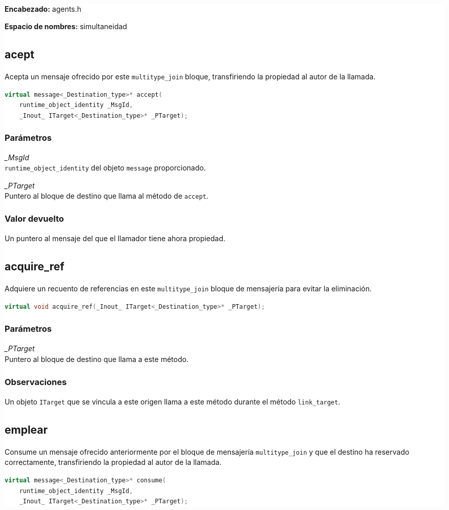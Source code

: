 **Encabezado:** agents.h

**Espacio de nombres:** simultaneidad

## <a name="accept"></a>acept

Acepta un mensaje ofrecido por este `multitype_join` bloque, transfiriendo la propiedad al autor de la llamada.

```cpp
virtual message<_Destination_type>* accept(
    runtime_object_identity _MsgId,
    _Inout_ ITarget<_Destination_type>* _PTarget);
```

### <a name="parameters"></a>Parámetros

*_MsgId*<br/>
`runtime_object_identity` del objeto `message` proporcionado.

*_PTarget*<br/>
Puntero al bloque de destino que llama al método de `accept`.

### <a name="return-value"></a>Valor devuelto

Un puntero al mensaje del que el llamador tiene ahora propiedad.

## <a name="acquire_ref"></a>acquire_ref

Adquiere un recuento de referencias en este `multitype_join` bloque de mensajería para evitar la eliminación.

```cpp
virtual void acquire_ref(_Inout_ ITarget<_Destination_type>* _PTarget);
```

### <a name="parameters"></a>Parámetros

*_PTarget*<br/>
Puntero al bloque de destino que llama a este método.

### <a name="remarks"></a>Observaciones

Un objeto `ITarget` que se vincula a este origen llama a este método durante el método `link_target`.

## <a name="consume"></a>emplear

Consume un mensaje ofrecido anteriormente por el bloque de mensajería `multitype_join` y que el destino ha reservado correctamente, transfiriendo la propiedad al autor de la llamada.

```cpp
virtual message<_Destination_type>* consume(
    runtime_object_identity _MsgId,
    _Inout_ ITarget<_Destination_type>* _PTarget);
```

